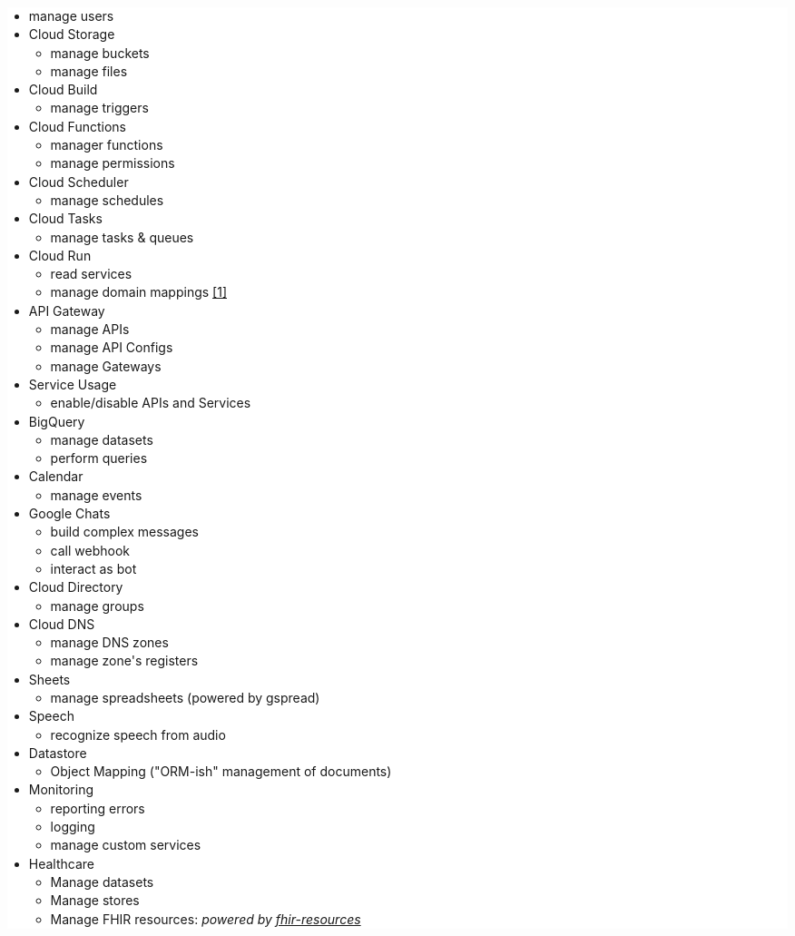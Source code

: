    - manage users
- Cloud Storage
   - manage buckets
   - manage files
- Cloud Build
   - manage triggers
- Cloud Functions
  - manager functions
  - manage permissions
- Cloud Scheduler
   - manage schedules
- Cloud Tasks
   - manage tasks & queues
- Cloud Run
   - read services
   - manage domain mappings [[1]](https://cloud.google.com/run/docs/mapping-custom-domains#adding_verified_domain_owners_to_other_users_or_service_accounts)
- API Gateway
  - manage APIs
  - manage API Configs
  - manage Gateways
- Service Usage
  - enable/disable APIs and Services
- BigQuery
   - manage datasets
   - perform queries
- Calendar
   - manage events
- Google Chats
   - build complex messages
   - call webhook
   - interact as bot
- Cloud Directory
   - manage groups
- Cloud DNS
   - manage DNS zones
   - manage zone's registers
- Sheets
   - manage spreadsheets (powered by gspread)
- Speech
   - recognize speech from audio
- Datastore
   - Object Mapping ("ORM-ish" management of documents)
- Monitoring
  - reporting errors
  - logging
  - manage custom services
- Healthcare
  - Manage datasets
  - Manage stores
  - Manage FHIR resources: _powered by [fhir-resources](https://github.com/nazrulworld/fhir.resources)_
